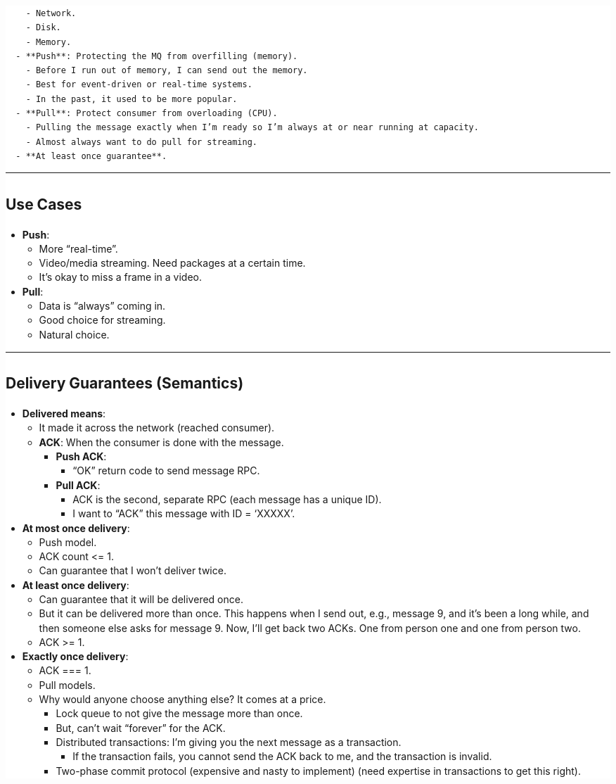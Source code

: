         - Network.
        - Disk.
        - Memory.
      - **Push**: Protecting the MQ from overfilling (memory).
        - Before I run out of memory, I can send out the memory.
        - Best for event-driven or real-time systems.
        - In the past, it used to be more popular.
      - **Pull**: Protect consumer from overloading (CPU).
        - Pulling the message exactly when I’m ready so I’m always at or near running at capacity.
        - Almost always want to do pull for streaming.
      - **At least once guarantee**.

---

## Use Cases

- **Push**:
  - More “real-time”.
  - Video/media streaming. Need packages at a certain time.
  - It’s okay to miss a frame in a video.
- **Pull**:
  - Data is “always” coming in.
  - Good choice for streaming.
  - Natural choice.

---

## Delivery Guarantees (Semantics)

- **Delivered means**:
  - It made it across the network (reached consumer).
  - **ACK**: When the consumer is done with the message.
    - **Push ACK**:
      - “OK” return code to send message RPC.
    - **Pull ACK**:
      - ACK is the second, separate RPC (each message has a unique ID).
      - I want to “ACK” this message with ID = ‘XXXXX’.
- **At most once delivery**:
  - Push model.
  - ACK count <= 1.
  - Can guarantee that I won’t deliver twice.
- **At least once delivery**:
  - Can guarantee that it will be delivered once.
  - But it can be delivered more than once. This happens when I send out, e.g., message 9, and it’s been a long while, and then someone else asks for message 9. Now, I’ll get back two ACKs. One from person one and one from person two.
  - ACK >= 1.
- **Exactly once delivery**:
  - ACK === 1.
  - Pull models.
  - Why would anyone choose anything else? It comes at a price.
    - Lock queue to not give the message more than once.
    - But, can’t wait “forever” for the ACK.
    - Distributed transactions: I’m giving you the next message as a transaction.
      - If the transaction fails, you cannot send the ACK back to me, and the transaction is invalid.
    - Two-phase commit protocol (expensive and nasty to implement) (need expertise in transactions to get this right).